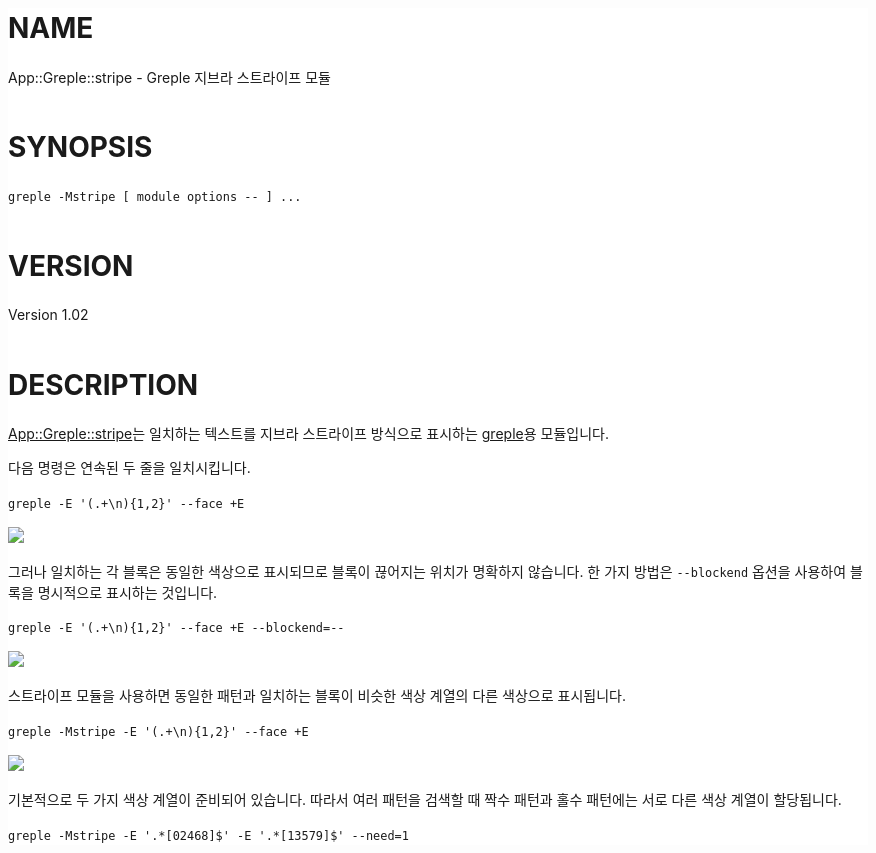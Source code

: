 # NAME

App::Greple::stripe - Greple 지브라 스트라이프 모듈

# SYNOPSIS

    greple -Mstripe [ module options -- ] ...

# VERSION

Version 1.02

# DESCRIPTION

[App::Greple::stripe](https://metacpan.org/pod/App%3A%3AGreple%3A%3Astripe)는 일치하는 텍스트를 지브라 스트라이프 방식으로 표시하는 [greple](https://metacpan.org/pod/App%3A%3AGreple)용 모듈입니다.

다음 명령은 연속된 두 줄을 일치시킵니다.

    greple -E '(.+\n){1,2}' --face +E

<div>
    <p>
    <img width="750" src="https://raw.githubusercontent.com/kaz-utashiro/greple-stiripe/refs/heads/main/images/normal.png">
    </p>
</div>

그러나 일치하는 각 블록은 동일한 색상으로 표시되므로 블록이 끊어지는 위치가 명확하지 않습니다. 한 가지 방법은 `--blockend` 옵션을 사용하여 블록을 명시적으로 표시하는 것입니다.

    greple -E '(.+\n){1,2}' --face +E --blockend=--

<div>
    <p>
    <img width="750" src="https://raw.githubusercontent.com/kaz-utashiro/greple-stiripe/refs/heads/main/images/blockend.png">
    </p>
</div>

스트라이프 모듈을 사용하면 동일한 패턴과 일치하는 블록이 비슷한 색상 계열의 다른 색상으로 표시됩니다.

    greple -Mstripe -E '(.+\n){1,2}' --face +E

<div>
    <p>
    <img width="750" src="https://raw.githubusercontent.com/kaz-utashiro/greple-stiripe/refs/heads/main/images/stripe.png">
    </p>
</div>

기본적으로 두 가지 색상 계열이 준비되어 있습니다. 따라서 여러 패턴을 검색할 때 짝수 패턴과 홀수 패턴에는 서로 다른 색상 계열이 할당됩니다.

    greple -Mstripe -E '.*[02468]$' -E '.*[13579]$' --need=1
